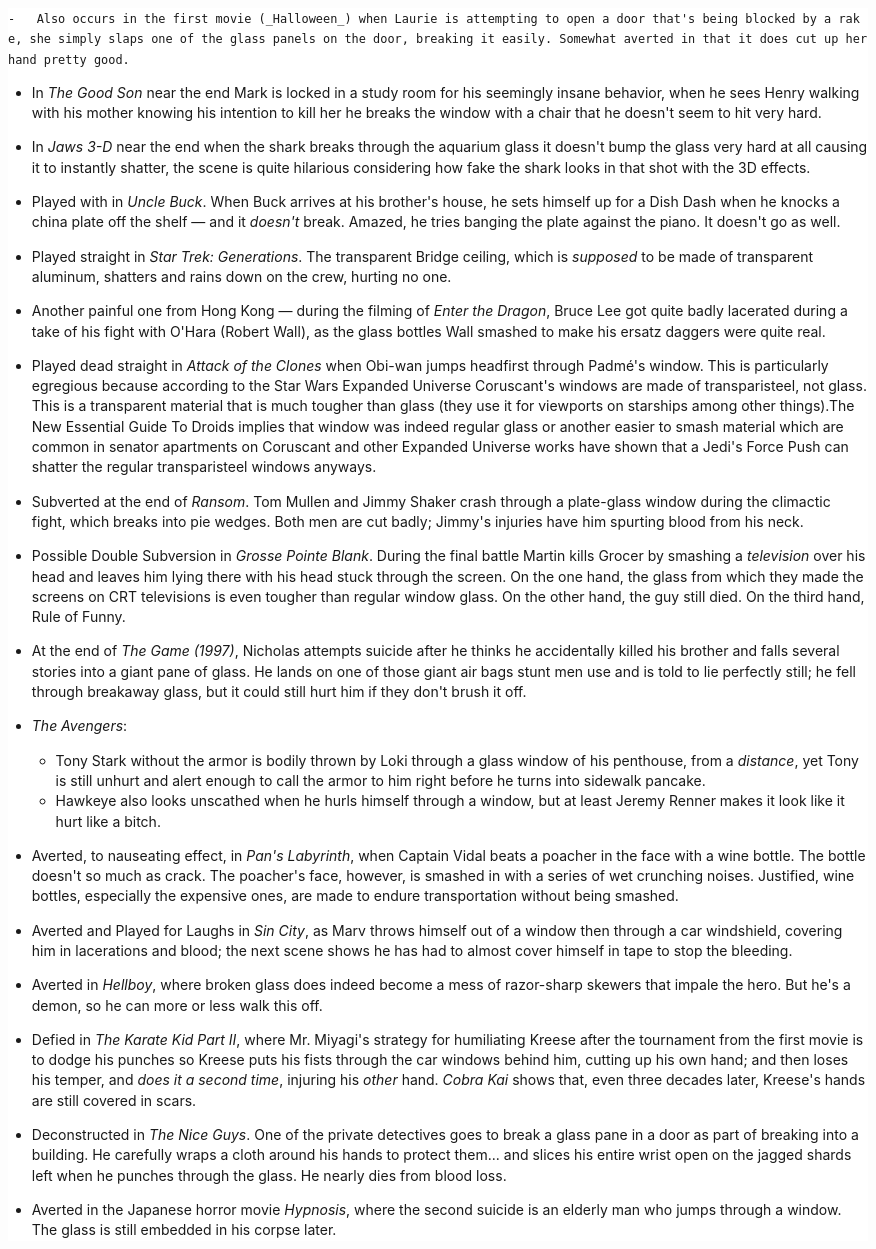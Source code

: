    -   Also occurs in the first movie (_Halloween_) when Laurie is attempting to open a door that's being blocked by a rake, she simply slaps one of the glass panels on the door, breaking it easily. Somewhat averted in that it does cut up her hand pretty good.
-   In _The Good Son_ near the end Mark is locked in a study room for his seemingly insane behavior, when he sees Henry walking with his mother knowing his intention to kill her he breaks the window with a chair that he doesn't seem to hit very hard.
-   In _Jaws 3-D_ near the end when the shark breaks through the aquarium glass it doesn't bump the glass very hard at all causing it to instantly shatter, the scene is quite hilarious considering how fake the shark looks in that shot with the 3D effects.
-   Played with in _Uncle Buck_. When Buck arrives at his brother's house, he sets himself up for a Dish Dash when he knocks a china plate off the shelf — and it _doesn't_ break. Amazed, he tries banging the plate against the piano. It doesn't go as well.
-   Played straight in _Star Trek: Generations_. The transparent Bridge ceiling, which is _supposed_ to be made of transparent aluminum, shatters and rains down on the crew, hurting no one.
-   Another painful one from Hong Kong — during the filming of _Enter the Dragon_, Bruce Lee got quite badly lacerated during a take of his fight with O'Hara (Robert Wall), as the glass bottles Wall smashed to make his ersatz daggers were quite real.
-   Played dead straight in _Attack of the Clones_ when Obi-wan jumps headfirst through Padmé's window. This is particularly egregious because according to the Star Wars Expanded Universe Coruscant's windows are made of transparisteel, not glass. This is a transparent material that is much tougher than glass (they use it for viewports on starships among other things).The New Essential Guide To Droids implies that window was indeed regular glass or another easier to smash material which are common in senator apartments on Coruscant and other Expanded Universe works have shown that a Jedi's Force Push can shatter the regular transparisteel windows anyways.
-   Subverted at the end of _Ransom_. Tom Mullen and Jimmy Shaker crash through a plate-glass window during the climactic fight, which breaks into pie wedges. Both men are cut badly; Jimmy's injuries have him spurting blood from his neck.
-   Possible Double Subversion in _Grosse Pointe Blank_. During the final battle Martin kills Grocer by smashing a _television_ over his head and leaves him lying there with his head stuck through the screen. On the one hand, the glass from which they made the screens on CRT televisions is even tougher than regular window glass. On the other hand, the guy still died. On the third hand, Rule of Funny.
-   At the end of _The Game (1997)_, Nicholas attempts suicide after he thinks he accidentally killed his brother and falls several stories into a giant pane of glass. He lands on one of those giant air bags stunt men use and is told to lie perfectly still; he fell through breakaway glass, but it could still hurt him if they don't brush it off.
-   _The Avengers_:
    -   Tony Stark without the armor is bodily thrown by Loki through a glass window of his penthouse, from a _distance_, yet Tony is still unhurt and alert enough to call the armor to him right before he turns into sidewalk pancake.
    -   Hawkeye also looks unscathed when he hurls himself through a window, but at least Jeremy Renner makes it look like it hurt like a bitch.
-   Averted, to nauseating effect, in _Pan's Labyrinth_, when Captain Vidal beats a poacher in the face with a wine bottle. The bottle doesn't so much as crack. The poacher's face, however, is smashed in with a series of wet crunching noises. Justified, wine bottles, especially the expensive ones, are made to endure transportation without being smashed.
-   Averted and Played for Laughs in _Sin City_, as Marv throws himself out of a window then through a car windshield, covering him in lacerations and blood; the next scene shows he has had to almost cover himself in tape to stop the bleeding.

-   Averted in _Hellboy_, where broken glass does indeed become a mess of razor-sharp skewers that impale the hero. But he's a demon, so he can more or less walk this off.
-   Defied in _The Karate Kid Part II_, where Mr. Miyagi's strategy for humiliating Kreese after the tournament from the first movie is to dodge his punches so Kreese puts his fists through the car windows behind him, cutting up his own hand; and then loses his temper, and _does it a second time_, injuring his _other_ hand. _Cobra Kai_ shows that, even three decades later, Kreese's hands are still covered in scars.
-   Deconstructed in _The Nice Guys_. One of the private detectives goes to break a glass pane in a door as part of breaking into a building. He carefully wraps a cloth around his hands to protect them... and slices his entire wrist open on the jagged shards left when he punches through the glass. He nearly dies from blood loss.
-   Averted in the Japanese horror movie _Hypnosis_, where the second suicide is an elderly man who jumps through a window. The glass is still embedded in his corpse later.